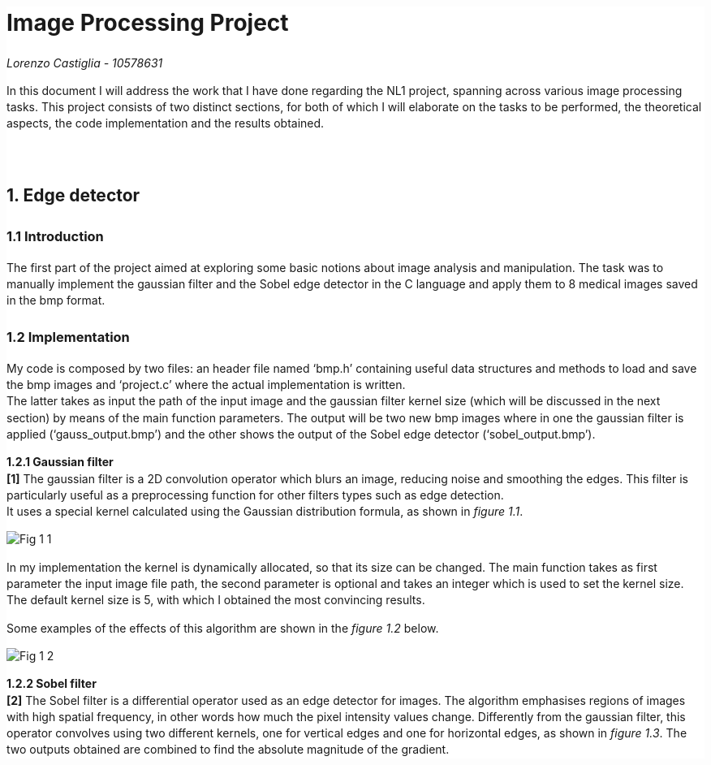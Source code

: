 # Image Processing Project

*Lorenzo Castiglia - 10578631*

In this document I will address the work that I have done regarding the NL1 project, spanning across various image processing tasks.
This project consists of two distinct sections, for both of which I will elaborate on the tasks to be performed, the theoretical aspects, the code implementation and the results obtained.

<br>

## 1. Edge detector

### 1.1 Introduction
The first part of the project aimed at exploring some basic notions about image analysis and manipulation. The task was to manually implement the gaussian filter and the Sobel edge detector in the C language and apply them to 8 medical images saved in the bmp format.<br>

### 1.2 Implementation
My code is composed by two files: an header file named ‘bmp.h’ containing useful data structures and methods to load and save the bmp images and ‘project.c’ where the actual implementation is written.<br>
The latter takes as input the path of the input image and the gaussian filter kernel size (which will be discussed in the next section) by means of the main function parameters. The output will be two new bmp images where in one the gaussian filter is applied (‘gauss_output.bmp’) and the other shows the output of the Sobel edge detector (‘sobel_output.bmp’).<br>

**1.2.1 Gaussian filter**<br>
**[1]** The gaussian filter is a 2D convolution operator which blurs an image, reducing noise and smoothing the edges. This filter is particularly useful as a preprocessing function for other filters types such as edge detection.<br>
It uses a special kernel calculated using the Gaussian distribution formula, as shown in *figure 1.1*.

<img width="739" alt="Fig  1 1" src="https://user-images.githubusercontent.com/61745838/146977497-ff33bb88-86bb-46cd-8f5d-87fa9aaf83cf.png">

In my implementation the kernel is dynamically allocated, so that its size can be changed. The main function takes as first parameter the input image file path, the second parameter is optional and takes an integer which is used to set the kernel size. The default kernel size is 5, with which I obtained the most convincing results.

Some examples of the effects of this algorithm are shown in the *figure 1.2* below.

<img width="739" alt="Fig  1 2" src="https://user-images.githubusercontent.com/61745838/146977516-8323df21-e4c3-4b35-9316-448f0831cbb1.png">

**1.2.2 Sobel filter**<br>
**[2]** The Sobel filter is a differential operator used as an edge detector for images. The algorithm emphasises regions of images with high spatial frequency, in other words how much the pixel intensity values change. Differently from the gaussian filter, this operator convolves using two different kernels, one for vertical edges and one for horizontal edges, as shown in *figure 1.3*. The two outputs obtained are combined to find the absolute magnitude of the gradient.
